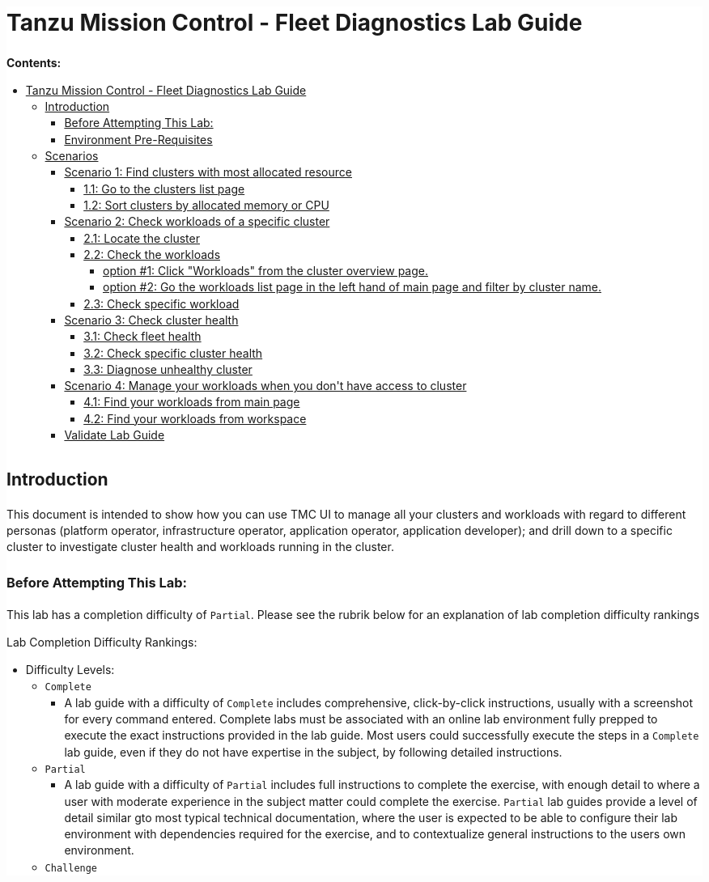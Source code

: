 # Tanzu Mission Control - Fleet Diagnostics Lab Guide

**Contents:**

- [Tanzu Mission Control - Fleet Diagnostics Lab Guide](#tanzu-mission-control---fleet-diagnostics-lab-guide)
  - [Introduction](#introduction)
    - [Before Attempting This Lab:](#before-attempting-this-lab)
    - [Environment Pre-Requisites](#environment-pre-requisites)
  - [Scenarios](#scenarios)
    - [Scenario 1: Find clusters with most allocated resource](#scenario-1-find-clusters-with-most-allocated-resource)
      - [1.1: Go to the clusters list page](#11-go-to-the-clusters-list-page)
      - [1.2: Sort clusters by allocated memory or CPU](#12-sort-clusters-by-allocated-memory-or-cpu)
    - [Scenario 2: Check workloads of a specific cluster](#scenario-2-check-workloads-of-a-specific-cluster)
      - [2.1: Locate the cluster](#21-locate-the-cluster)
      - [2.2: Check the workloads](#22-check-the-workloads)
        - [option #1: Click "Workloads" from the cluster overview page.](#option-1-click-%22workloads%22-from-the-cluster-overview-page)
        - [option #2: Go the workloads list page in the left hand of main page and filter by cluster name.](#option-2-go-the-workloads-list-page-in-the-left-hand-of-main-page-and-filter-by-cluster-name)
      - [2.3: Check specific workload](#23-check-specific-workload)
    - [Scenario 3: Check cluster health](#scenario-3-check-cluster-health)
      - [3.1: Check fleet health](#31-check-fleet-health)
      - [3.2: Check specific cluster health](#32-check-specific-cluster-health)
      - [3.3: Diagnose unhealthy cluster](#33-diagnose-unhealthy-cluster)
    - [Scenario 4: Manage your workloads when you don't have access to cluster](#scenario-4-manage-your-workloads-when-you-dont-have-access-to-cluster)
      - [4.1: Find your workloads from main page](#41-find-your-workloads-from-main-page)
      - [4.2: Find your workloads from workspace](#42-find-your-workloads-from-workspace)
    - [Validate Lab Guide](#validate-lab-guide)

## Introduction

This document is intended to show how you can use TMC UI to manage all your clusters and workloads with regard to different personas (platform operator, infrastructure operator, application operator, application developer); and drill down to a specific cluster to investigate cluster health and workloads running in the cluster. 

### Before Attempting This Lab:

This lab has a completion difficulty of `Partial`. Please see the rubrik below for an explanation of lab completion difficulty rankings

Lab Completion Difficulty Rankings:

- Difficulty Levels:
  - `Complete`
    - A lab guide with a difficulty of `Complete` includes comprehensive, click-by-click instructions, usually with a screenshot for every command entered. Complete labs must be associated with an online lab environment fully prepped to execute the exact instructions provided in the lab guide. Most users could successfully execute the steps in a `Complete` lab guide, even if they do not have expertise in the subject, by following detailed instructions.
  - `Partial`
    - A lab guide with a difficulty of `Partial` includes full instructions to complete the exercise, with enough detail to where a user with moderate experience in the subject matter could complete the exercise. `Partial` lab guides provide a level of detail similar gto most typical technical documentation, where the user is expected to be able to configure their lab environment with dependencies required for the exercise, and to contextualize general instructions to the users own environment. 
  - `Challenge`